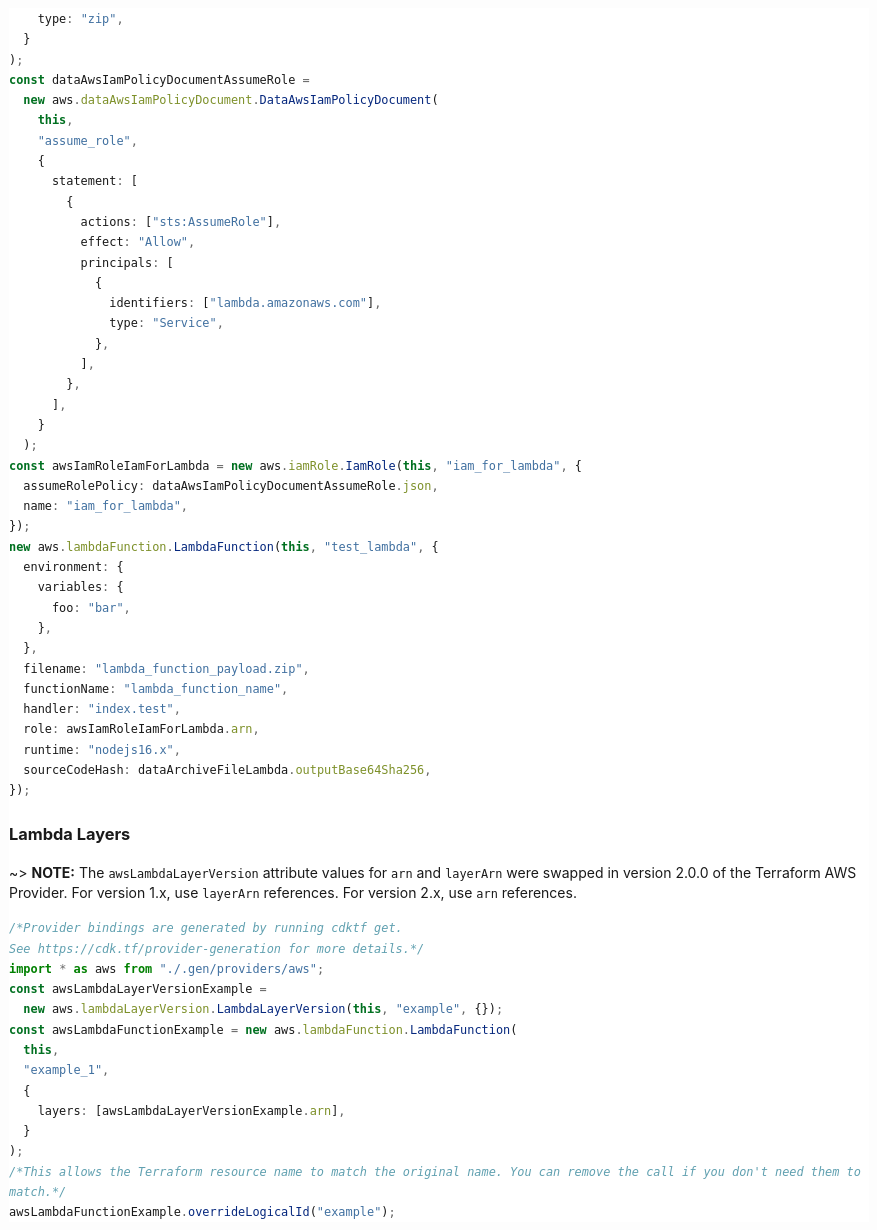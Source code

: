 ```typescript
    type: "zip",
  }
);
const dataAwsIamPolicyDocumentAssumeRole =
  new aws.dataAwsIamPolicyDocument.DataAwsIamPolicyDocument(
    this,
    "assume_role",
    {
      statement: [
        {
          actions: ["sts:AssumeRole"],
          effect: "Allow",
          principals: [
            {
              identifiers: ["lambda.amazonaws.com"],
              type: "Service",
            },
          ],
        },
      ],
    }
  );
const awsIamRoleIamForLambda = new aws.iamRole.IamRole(this, "iam_for_lambda", {
  assumeRolePolicy: dataAwsIamPolicyDocumentAssumeRole.json,
  name: "iam_for_lambda",
});
new aws.lambdaFunction.LambdaFunction(this, "test_lambda", {
  environment: {
    variables: {
      foo: "bar",
    },
  },
  filename: "lambda_function_payload.zip",
  functionName: "lambda_function_name",
  handler: "index.test",
  role: awsIamRoleIamForLambda.arn,
  runtime: "nodejs16.x",
  sourceCodeHash: dataArchiveFileLambda.outputBase64Sha256,
});

```

### Lambda Layers

\~> **NOTE:** The `awsLambdaLayerVersion` attribute values for `arn` and `layerArn` were swapped in version 2.0.0 of the Terraform AWS Provider. For version 1.x, use `layerArn` references. For version 2.x, use `arn` references.

```typescript
/*Provider bindings are generated by running cdktf get.
See https://cdk.tf/provider-generation for more details.*/
import * as aws from "./.gen/providers/aws";
const awsLambdaLayerVersionExample =
  new aws.lambdaLayerVersion.LambdaLayerVersion(this, "example", {});
const awsLambdaFunctionExample = new aws.lambdaFunction.LambdaFunction(
  this,
  "example_1",
  {
    layers: [awsLambdaLayerVersionExample.arn],
  }
);
/*This allows the Terraform resource name to match the original name. You can remove the call if you don't need them to match.*/
awsLambdaFunctionExample.overrideLogicalId("example");
```

[1]: https://docs.aws.amazon.com/lambda/latest/dg/welcome.html
[3]: https://docs.aws.amazon.com/lambda/latest/dg/walkthrough-custom-events-create-test-function.html
[4]: https://docs.aws.amazon.com/lambda/latest/dg/intro-permission-model.html
[5]: https://docs.aws.amazon.com/lambda/latest/dg/limits.html
[6]: https://docs.aws.amazon.com/lambda/latest/dg/API_CreateFunction.html#SSS-CreateFunction-request-Runtime
[7]: https://docs.aws.amazon.com/lambda/latest/dg/configuration-vpc.html
[8]: https://docs.aws.amazon.com/lambda/latest/dg/deployment-package-v2.html
[9]: https://docs.aws.amazon.com/lambda/latest/dg/concurrent-executions.html
[10]: https://docs.aws.amazon.com/lambda/latest/dg/configuration-layers.html
[11]: https://learn.hashicorp.com/terraform/aws/lambda-api-gateway
[12]: https://docs.aws.amazon.com/lambda/latest/dg/services-efs.html
